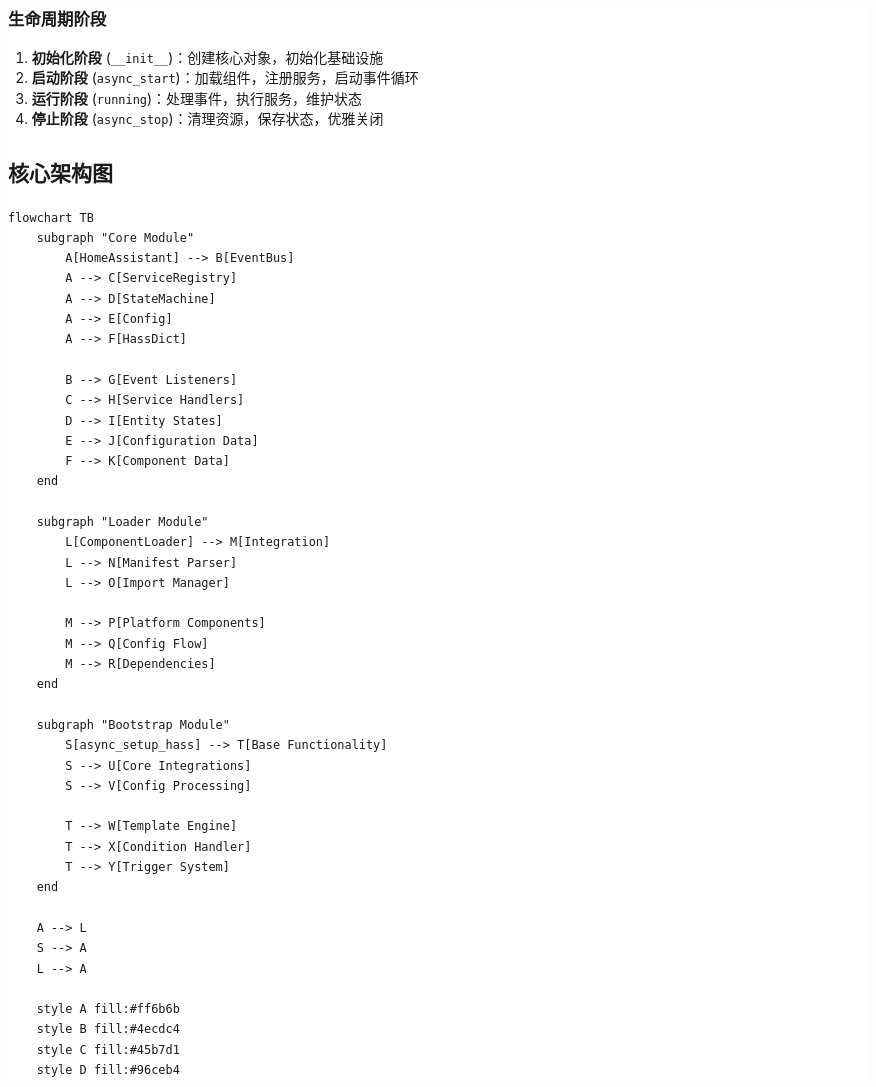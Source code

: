 ### 生命周期阶段
1. **初始化阶段** (`__init__`)：创建核心对象，初始化基础设施
2. **启动阶段** (`async_start`)：加载组件，注册服务，启动事件循环
3. **运行阶段** (`running`)：处理事件，执行服务，维护状态
4. **停止阶段** (`async_stop`)：清理资源，保存状态，优雅关闭

## 核心架构图

```mermaid
flowchart TB
    subgraph "Core Module"
        A[HomeAssistant] --> B[EventBus]
        A --> C[ServiceRegistry]
        A --> D[StateMachine]
        A --> E[Config]
        A --> F[HassDict]
        
        B --> G[Event Listeners]
        C --> H[Service Handlers]
        D --> I[Entity States]
        E --> J[Configuration Data]
        F --> K[Component Data]
    end
    
    subgraph "Loader Module"
        L[ComponentLoader] --> M[Integration]
        L --> N[Manifest Parser]
        L --> O[Import Manager]
        
        M --> P[Platform Components]
        M --> Q[Config Flow]
        M --> R[Dependencies]
    end
    
    subgraph "Bootstrap Module"
        S[async_setup_hass] --> T[Base Functionality]
        S --> U[Core Integrations]
        S --> V[Config Processing]
        
        T --> W[Template Engine]
        T --> X[Condition Handler]
        T --> Y[Trigger System]
    end
    
    A --> L
    S --> A
    L --> A
    
    style A fill:#ff6b6b
    style B fill:#4ecdc4
    style C fill:#45b7d1
    style D fill:#96ceb4
```
